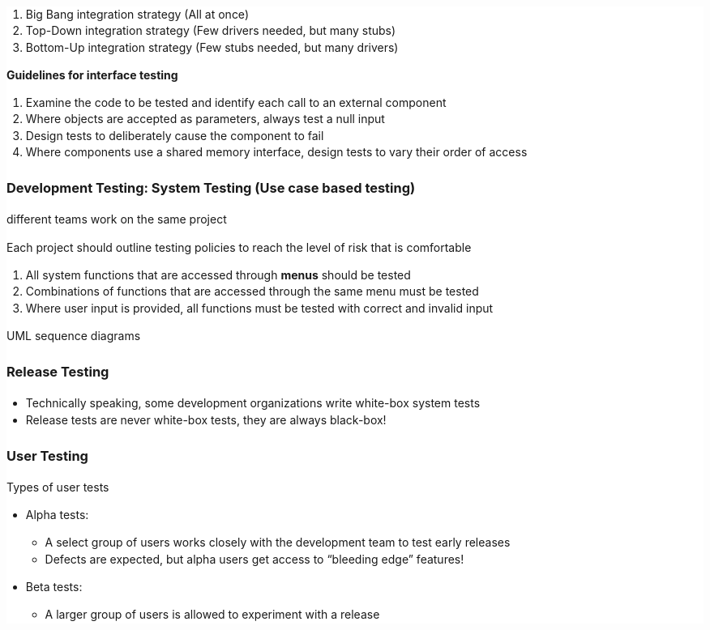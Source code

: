 1. Big Bang integration strategy (All at once)
2. Top-Down integration strategy (Few drivers needed, but many stubs)
3. Bottom-Up integration strategy (Few stubs needed, but many drivers)

**Guidelines for interface testing**

1. Examine the code to be tested and identify each call to an external component
2. Where objects are accepted as parameters, always test a null input
3. Design tests to deliberately cause the component to fail
4. Where components use a shared memory interface, design tests to vary their order of access



### Development Testing: System Testing (Use case based testing)

different teams work on the same project

Each project should outline testing policies to reach the level of risk that is comfortable

1. All system functions that are accessed through **menus** should be tested
2. Combinations of functions that are accessed through the same menu must be tested
3. Where user input is provided, all functions must be tested with correct and invalid input

UML sequence diagrams



### Release Testing

- Technically speaking, some development organizations write white-box system tests 
- Release tests are never white-box tests, they are always black-box!



### User Testing

Types of user tests 

- Alpha tests: 
  - A select group of users works closely with the development team to test early releases 
  - Defects are expected, but alpha users get access to “bleeding edge” features!

- Beta tests: 
  - A larger group of users is allowed to experiment with a release









 